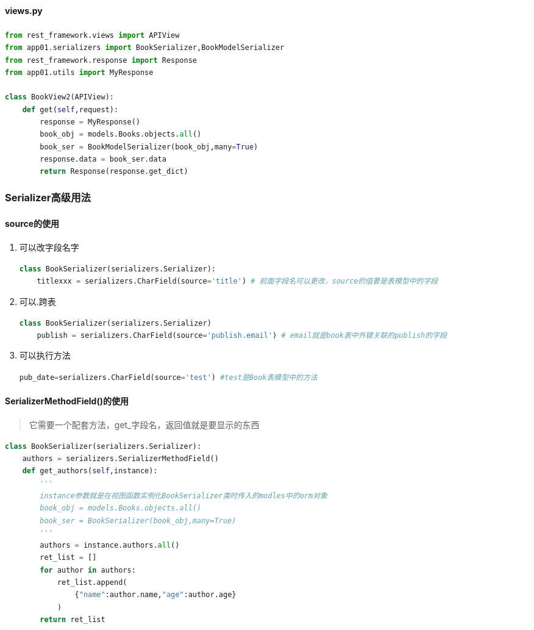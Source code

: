 #### views.py

```python
from rest_framework.views import APIView
from app01.serializers import BookSerializer,BookModelSerializer
from rest_framework.response import Response
from app01.utils import MyResponse

class BookView2(APIView):
    def get(self,request):
        response = MyResponse()
        book_obj = models.Books.objects.all()
        book_ser = BookModelSerializer(book_obj,many=True)
        response.data = book_ser.data
        return Response(response.get_dict)
```



### Serializer高级用法

#### source的使用

1. 可以改字段名字

   ```python
   class BookSerializer(serializers.Serializer):
       titlexxx = serializers.CharField(source='title') # 前面字段名可以更改，source的值要是表模型中的字段
   ```

2. 可以.跨表

   ```python
   class BookSerializer(serializers.Serializer)
       publish = serializers.CharField(source='publish.email') # email就是book表中外键关联的publish的字段
   ```

3. 可以执行方法

   ```python
   pub_date=serializers.CharField(source='test') #test是Book表模型中的方法
   ```

#### SerializerMethodField()的使用

> 它需要一个配套方法，get_字段名，返回值就是要显示的东西

```python
class BookSerializer(serializers.Serializer):
    authors = serializers.SerializerMethodField()
    def get_authors(self,instance): 
        '''
        instance参数就是在视图函数实例化BookSerializer类时传入的modles中的orm对象
        book_obj = models.Books.objects.all()
        book_ser = BookSerializer(book_obj,many=True)
        '''
        authors = instance.authors.all()
        ret_list = []
        for author in authors:
            ret_list.append(
                {"name":author.name,"age":author.age}
            )
        return ret_list
```
